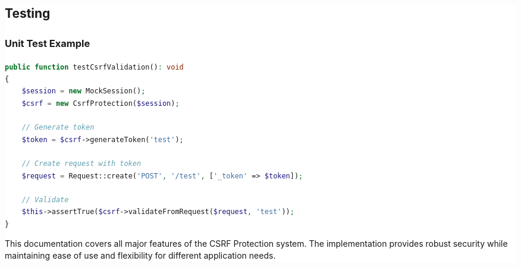 ## Testing

### Unit Test Example

```php
public function testCsrfValidation(): void
{
    $session = new MockSession();
    $csrf = new CsrfProtection($session);
    
    // Generate token
    $token = $csrf->generateToken('test');
    
    // Create request with token
    $request = Request::create('POST', '/test', ['_token' => $token]);
    
    // Validate
    $this->assertTrue($csrf->validateFromRequest($request, 'test'));
}
```

This documentation covers all major features of the CSRF Protection system. The implementation provides robust security while maintaining ease of use and flexibility for different application needs.